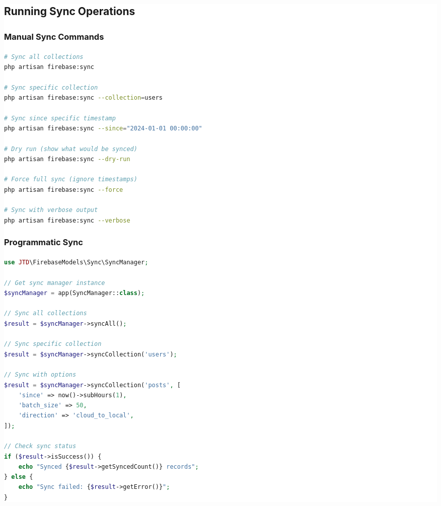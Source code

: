 ## Running Sync Operations

### Manual Sync Commands

```bash
# Sync all collections
php artisan firebase:sync

# Sync specific collection
php artisan firebase:sync --collection=users

# Sync since specific timestamp
php artisan firebase:sync --since="2024-01-01 00:00:00"

# Dry run (show what would be synced)
php artisan firebase:sync --dry-run

# Force full sync (ignore timestamps)
php artisan firebase:sync --force

# Sync with verbose output
php artisan firebase:sync --verbose
```

### Programmatic Sync

```php
use JTD\FirebaseModels\Sync\SyncManager;

// Get sync manager instance
$syncManager = app(SyncManager::class);

// Sync all collections
$result = $syncManager->syncAll();

// Sync specific collection
$result = $syncManager->syncCollection('users');

// Sync with options
$result = $syncManager->syncCollection('posts', [
    'since' => now()->subHours(1),
    'batch_size' => 50,
    'direction' => 'cloud_to_local',
]);

// Check sync status
if ($result->isSuccess()) {
    echo "Synced {$result->getSyncedCount()} records";
} else {
    echo "Sync failed: {$result->getError()}";
}
```
